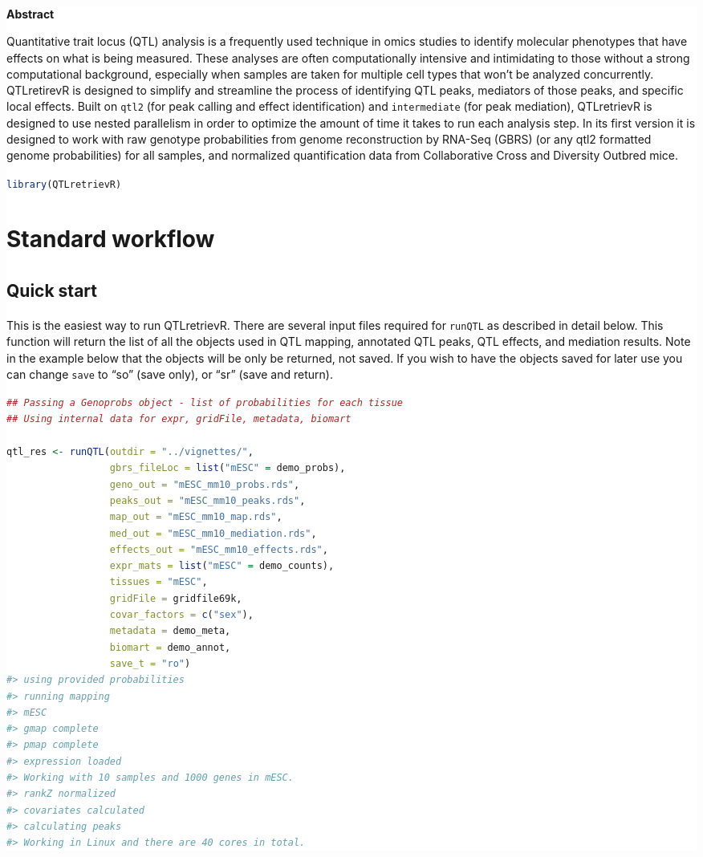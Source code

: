 **Abstract**

Quantitative trait locus (QTL) analysis is a frequently used technique
in omics studies to identify molecular phenotypes that have effects on
what is being measured. These analyses are often computationally
intensive and intimidating to those without a strong computational
background, especially when samples are taken for multiple cell types
that won’t be analyzed concurrently. QTLretirevR is designed to simplify
and streamline the process of identifying QTL peaks, mediators of those
peaks, and specific local effects. Built on `qtl2` (for peak calling and
effect identification) and `intermediate` (for peak mediation),
QTLretrievR is designed to use nested parallelism in order to optimize
the amount of time it takes to run each analysis step. In its first
version it is designed to work with raw genotype probabilities from
genome reconstruction by RNA-Seq (GBRS) (or any qtl2 formatted genome
probabilities) for all samples, and normalized quantification data from
Collaborative Cross and Diversity Outbred mice.

``` r
library(QTLretrievR)
```

# Standard workflow

## Quick start

This is the easiest way to run QTLretrievR. There are several input
files required for `runQTL` as described in detail below. This function
will return the list of all the objects used in QTL mapping, annotated
QTL peaks, QTL effects, and mediation results. Note in the example below
that the objects will be only be returned, not saved. If you wish to
have the objects saved for later use you can change `save` to “so” (save
only), or “sr” (save and return).

``` r
## Passing a Genoprobs object - list of probabilities for each tissue
## Using internal data for expr, gridFile, metadata, biomart

qtl_res <- runQTL(outdir = "../vignettes/", 
                  gbrs_fileLoc = list("mESC" = demo_probs),
                  geno_out = "mESC_mm10_probs.rds", 
                  peaks_out = "mESC_mm10_peaks.rds", 
                  map_out = "mESC_mm10_map.rds", 
                  med_out = "mESC_mm10_mediation.rds",
                  effects_out = "mESC_mm10_effects.rds",
                  expr_mats = list("mESC" = demo_counts),
                  tissues = "mESC", 
                  gridFile = gridfile69k, 
                  covar_factors = c("sex"),
                  metadata = demo_meta, 
                  biomart = demo_annot, 
                  save_t = "ro")
#> using provided probabilities
#> running mapping
#> mESC
#> gmap complete
#> pmap complete
#> expression loaded
#> Working with 10 samples and 1000 genes in mESC.
#> rankZ normalized
#> covariates calculated
#> calculating peaks
#> Working in Linux and there are 40 cores in total.
```